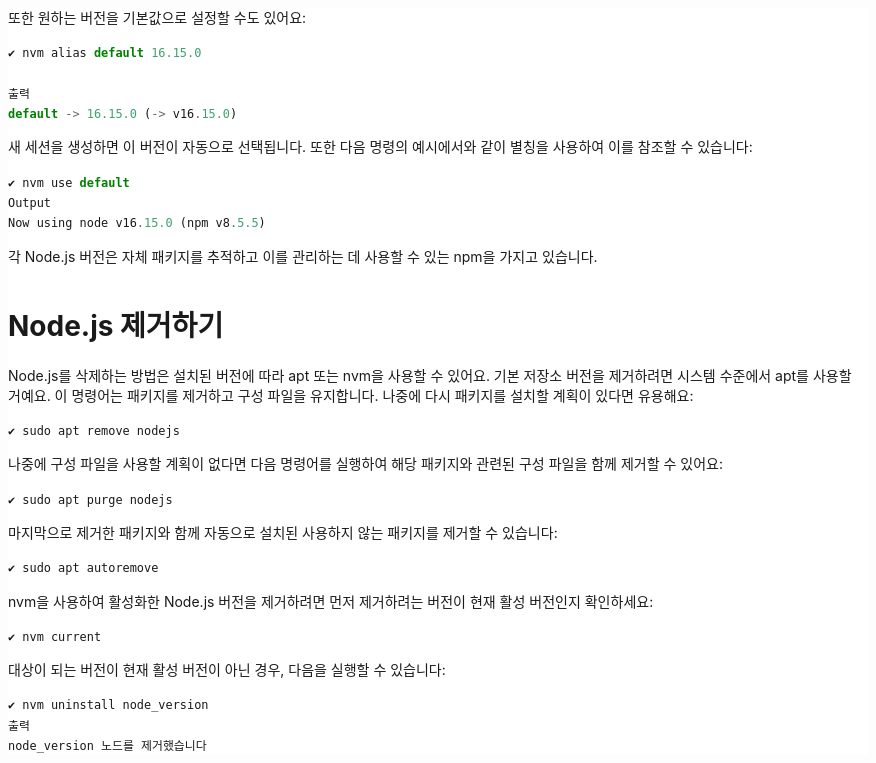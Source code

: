 또한 원하는 버전을 기본값으로 설정할 수도 있어요:

```js
✔ nvm alias default 16.15.0

출력
default -> 16.15.0 (-> v16.15.0)
```

<div class="content-ad"></div>

새 세션을 생성하면 이 버전이 자동으로 선택됩니다. 또한 다음 명령의 예시에서와 같이 별칭을 사용하여 이를 참조할 수 있습니다:

```js
✔ nvm use default
Output
Now using node v16.15.0 (npm v8.5.5)
```

각 Node.js 버전은 자체 패키지를 추적하고 이를 관리하는 데 사용할 수 있는 npm을 가지고 있습니다.

# Node.js 제거하기

<div class="content-ad"></div>

Node.js를 삭제하는 방법은 설치된 버전에 따라 apt 또는 nvm을 사용할 수 있어요. 기본 저장소 버전을 제거하려면 시스템 수준에서 apt를 사용할 거예요. 이 명령어는 패키지를 제거하고 구성 파일을 유지합니다. 나중에 다시 패키지를 설치할 계획이 있다면 유용해요:

```bash
✔ sudo apt remove nodejs
```

나중에 구성 파일을 사용할 계획이 없다면 다음 명령어를 실행하여 해당 패키지와 관련된 구성 파일을 함께 제거할 수 있어요:

```bash
✔ sudo apt purge nodejs
```

<div class="content-ad"></div>

마지막으로 제거한 패키지와 함께 자동으로 설치된 사용하지 않는 패키지를 제거할 수 있습니다:

```js
✔ sudo apt autoremove
```

nvm을 사용하여 활성화한 Node.js 버전을 제거하려면 먼저 제거하려는 버전이 현재 활성 버전인지 확인하세요:

```js
✔ nvm current
```

<div class="content-ad"></div>

대상이 되는 버전이 현재 활성 버전이 아닌 경우, 다음을 실행할 수 있습니다:

```js
✔ nvm uninstall node_version
출력
node_version 노드를 제거했습니다
```
